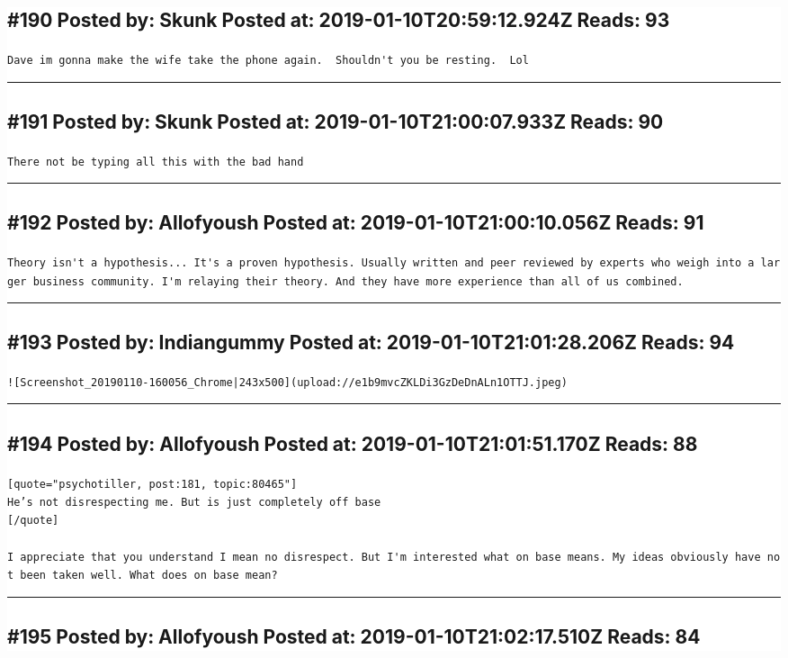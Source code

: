 ## \#190 Posted by: Skunk Posted at: 2019-01-10T20:59:12.924Z Reads: 93

```
Dave im gonna make the wife take the phone again.  Shouldn't you be resting.  Lol
```

---
## \#191 Posted by: Skunk Posted at: 2019-01-10T21:00:07.933Z Reads: 90

```
There not be typing all this with the bad hand
```

---
## \#192 Posted by: Allofyoush Posted at: 2019-01-10T21:00:10.056Z Reads: 91

```
Theory isn't a hypothesis... It's a proven hypothesis. Usually written and peer reviewed by experts who weigh into a larger business community. I'm relaying their theory. And they have more experience than all of us combined.
```

---
## \#193 Posted by: Indiangummy Posted at: 2019-01-10T21:01:28.206Z Reads: 94

```
![Screenshot_20190110-160056_Chrome|243x500](upload://e1b9mvcZKLDi3GzDeDnALn1OTTJ.jpeg)
```

---
## \#194 Posted by: Allofyoush Posted at: 2019-01-10T21:01:51.170Z Reads: 88

```
[quote="psychotiller, post:181, topic:80465"]
He’s not disrespecting me. But is just completely off base
[/quote]

I appreciate that you understand I mean no disrespect. But I'm interested what on base means. My ideas obviously have not been taken well. What does on base mean?
```

---
## \#195 Posted by: Allofyoush Posted at: 2019-01-10T21:02:17.510Z Reads: 84
